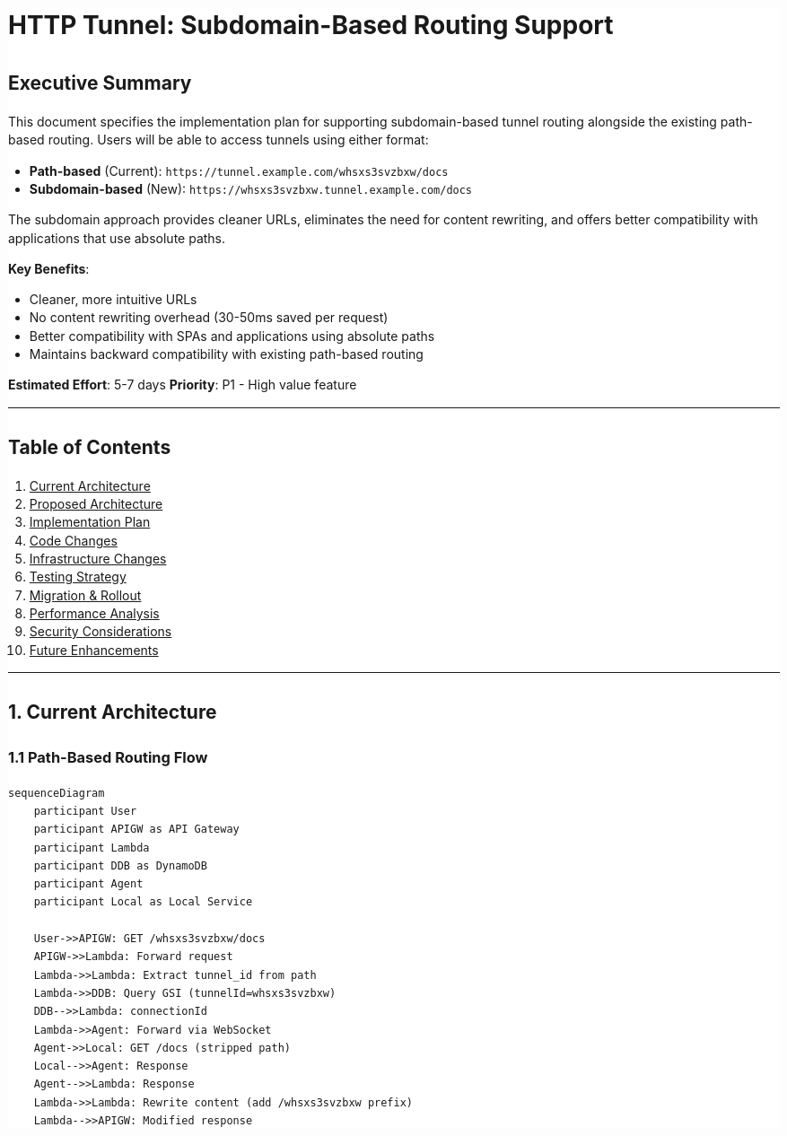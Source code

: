 # HTTP Tunnel: Subdomain-Based Routing Support

## Executive Summary

This document specifies the implementation plan for supporting subdomain-based tunnel routing alongside the existing path-based routing. Users will be able to access tunnels using either format:

- **Path-based** (Current): `https://tunnel.example.com/whsxs3svzbxw/docs`
- **Subdomain-based** (New): `https://whsxs3svzbxw.tunnel.example.com/docs`

The subdomain approach provides cleaner URLs, eliminates the need for content rewriting, and offers better compatibility with applications that use absolute paths.

**Key Benefits**:
- Cleaner, more intuitive URLs
- No content rewriting overhead (30-50ms saved per request)
- Better compatibility with SPAs and applications using absolute paths
- Maintains backward compatibility with existing path-based routing

**Estimated Effort**: 5-7 days
**Priority**: P1 - High value feature

---

## Table of Contents

1. [Current Architecture](#current-architecture)
2. [Proposed Architecture](#proposed-architecture)
3. [Implementation Plan](#implementation-plan)
4. [Code Changes](#code-changes)
5. [Infrastructure Changes](#infrastructure-changes)
6. [Testing Strategy](#testing-strategy)
7. [Migration & Rollout](#migration-rollout)
8. [Performance Analysis](#performance-analysis)
9. [Security Considerations](#security-considerations)
10. [Future Enhancements](#future-enhancements)

---

## <a name="current-architecture"></a>1. Current Architecture

### 1.1 Path-Based Routing Flow

```mermaid
sequenceDiagram
    participant User
    participant APIGW as API Gateway
    participant Lambda
    participant DDB as DynamoDB
    participant Agent
    participant Local as Local Service

    User->>APIGW: GET /whsxs3svzbxw/docs
    APIGW->>Lambda: Forward request
    Lambda->>Lambda: Extract tunnel_id from path
    Lambda->>DDB: Query GSI (tunnelId=whsxs3svzbxw)
    DDB-->>Lambda: connectionId
    Lambda->>Agent: Forward via WebSocket
    Agent->>Local: GET /docs (stripped path)
    Local-->>Agent: Response
    Agent-->>Lambda: Response
    Lambda->>Lambda: Rewrite content (add /whsxs3svzbxw prefix)
    Lambda-->>APIGW: Modified response
```